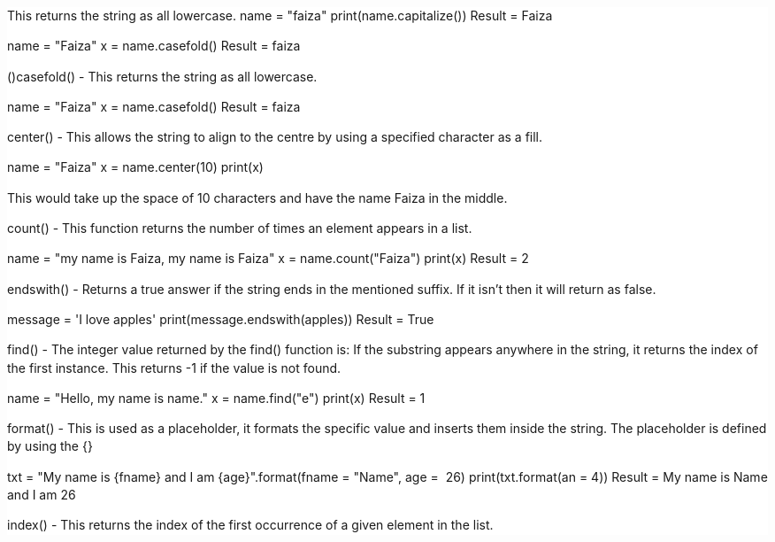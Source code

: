 This returns the string as all lowercase. 
name = "faiza"
print(name.capitalize())
Result = Faiza


name = "Faiza"
x = name.casefold()
Result = faiza 


()casefold() - This returns the string as all lowercase.  

name = "Faiza"
x = name.casefold()
Result = faiza 



center() - This allows the string to align to the centre by using a specified character as a fill.

name = "Faiza"
x = name.center(10)
print(x)

This would take up the space of 10 characters and have the name Faiza in the middle.


count() -  This function returns the number of times an element appears in a list. 

name = "my name is Faiza, my name is Faiza"
x = name.count("Faiza")
print(x)
Result = 2


endswith() - Returns a true answer if the string ends in the mentioned suffix. If it isn’t then it will return as false. 

message = 'I love apples'
print(message.endswith(apples))
Result = True


find() - The integer value returned by the find() function is: If the substring appears anywhere in the string, it returns the index of the first instance. This returns -1 if the value is not found.  

name = "Hello, my name is name."
x = name.find("e")
print(x)
Result = 1


format() - This is used as a placeholder, it formats the specific value and inserts them inside the string. The placeholder is defined by using the {} 

txt = "My name is {fname} and I am {age}".format(fname = "Name", age =  26)
print(txt.format(an = 4))
Result = My name is Name and I am 26

index() - This returns the index of the first occurrence of a given element in the list.
